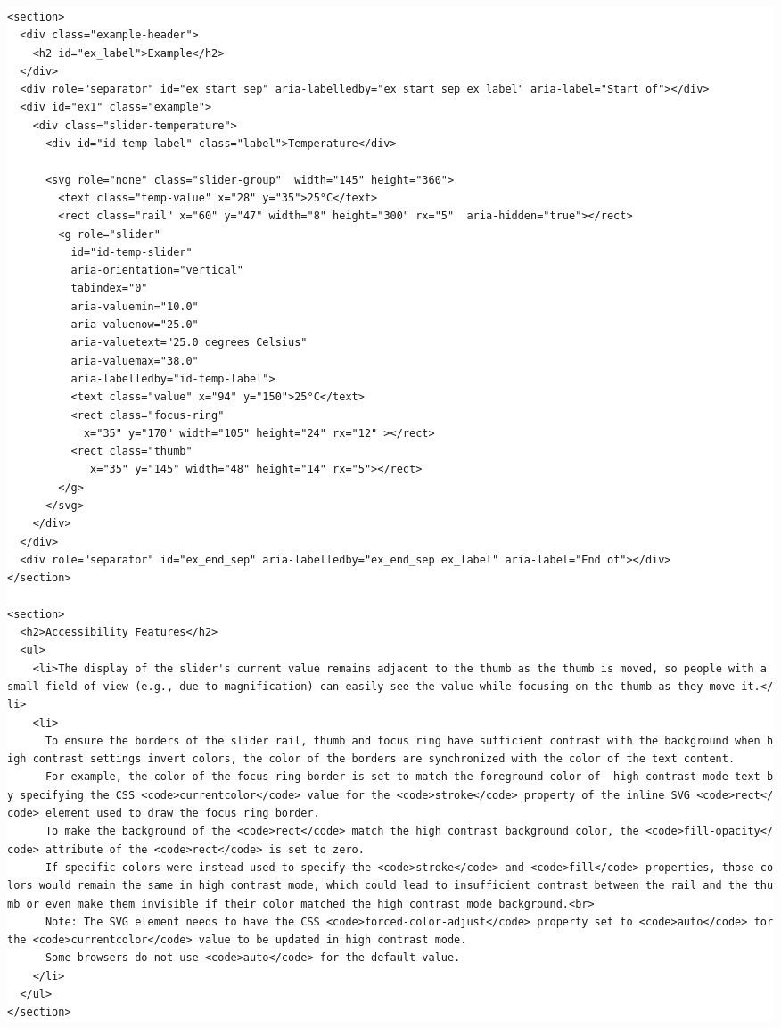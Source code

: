     <section>
      <div class="example-header">
        <h2 id="ex_label">Example</h2>
      </div>
      <div role="separator" id="ex_start_sep" aria-labelledby="ex_start_sep ex_label" aria-label="Start of"></div>
      <div id="ex1" class="example">
        <div class="slider-temperature">
          <div id="id-temp-label" class="label">Temperature</div>

          <svg role="none" class="slider-group"  width="145" height="360">
            <text class="temp-value" x="28" y="35">25°C</text>
            <rect class="rail" x="60" y="47" width="8" height="300" rx="5"  aria-hidden="true"></rect>
            <g role="slider"
              id="id-temp-slider"
              aria-orientation="vertical"
              tabindex="0"
              aria-valuemin="10.0"
              aria-valuenow="25.0"
              aria-valuetext="25.0 degrees Celsius"
              aria-valuemax="38.0"
              aria-labelledby="id-temp-label">
              <text class="value" x="94" y="150">25°C</text>
              <rect class="focus-ring"
                x="35" y="170" width="105" height="24" rx="12" ></rect>
              <rect class="thumb"
                 x="35" y="145" width="48" height="14" rx="5"></rect>
            </g>
          </svg>
        </div>
      </div>
      <div role="separator" id="ex_end_sep" aria-labelledby="ex_end_sep ex_label" aria-label="End of"></div>
    </section>

    <section>
      <h2>Accessibility Features</h2>
      <ul>
        <li>The display of the slider's current value remains adjacent to the thumb as the thumb is moved, so people with a small field of view (e.g., due to magnification) can easily see the value while focusing on the thumb as they move it.</li>
        <li>
          To ensure the borders of the slider rail, thumb and focus ring have sufficient contrast with the background when high contrast settings invert colors, the color of the borders are synchronized with the color of the text content.
          For example, the color of the focus ring border is set to match the foreground color of  high contrast mode text by specifying the CSS <code>currentcolor</code> value for the <code>stroke</code> property of the inline SVG <code>rect</code> element used to draw the focus ring border.
          To make the background of the <code>rect</code> match the high contrast background color, the <code>fill-opacity</code> attribute of the <code>rect</code> is set to zero.
          If specific colors were instead used to specify the <code>stroke</code> and <code>fill</code> properties, those colors would remain the same in high contrast mode, which could lead to insufficient contrast between the rail and the thumb or even make them invisible if their color matched the high contrast mode background.<br>
          Note: The SVG element needs to have the CSS <code>forced-color-adjust</code> property set to <code>auto</code> for the <code>currentcolor</code> value to be updated in high contrast mode.
          Some browsers do not use <code>auto</code> for the default value.
        </li>
      </ul>
    </section>

